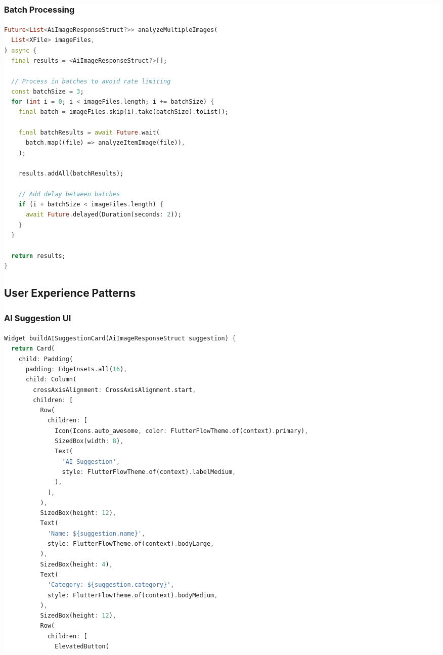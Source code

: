### Batch Processing
```dart
Future<List<AiImageResponseStruct?>> analyzeMultipleImages(
  List<XFile> imageFiles,
) async {
  final results = <AiImageResponseStruct?>[];
  
  // Process in batches to avoid rate limiting
  const batchSize = 3;
  for (int i = 0; i < imageFiles.length; i += batchSize) {
    final batch = imageFiles.skip(i).take(batchSize).toList();
    
    final batchResults = await Future.wait(
      batch.map((file) => analyzeItemImage(file)),
    );
    
    results.addAll(batchResults);
    
    // Add delay between batches
    if (i + batchSize < imageFiles.length) {
      await Future.delayed(Duration(seconds: 2));
    }
  }
  
  return results;
}
```

## User Experience Patterns

### AI Suggestion UI
```dart
Widget buildAISuggestionCard(AiImageResponseStruct suggestion) {
  return Card(
    child: Padding(
      padding: EdgeInsets.all(16),
      child: Column(
        crossAxisAlignment: CrossAxisAlignment.start,
        children: [
          Row(
            children: [
              Icon(Icons.auto_awesome, color: FlutterFlowTheme.of(context).primary),
              SizedBox(width: 8),
              Text(
                'AI Suggestion',
                style: FlutterFlowTheme.of(context).labelMedium,
              ),
            ],
          ),
          SizedBox(height: 12),
          Text(
            'Name: ${suggestion.name}',
            style: FlutterFlowTheme.of(context).bodyLarge,
          ),
          SizedBox(height: 4),
          Text(
            'Category: ${suggestion.category}',
            style: FlutterFlowTheme.of(context).bodyMedium,
          ),
          SizedBox(height: 12),
          Row(
            children: [
              ElevatedButton(
```